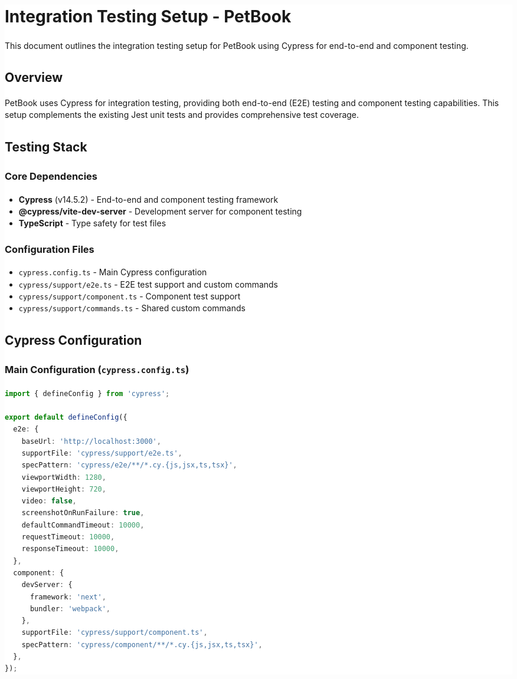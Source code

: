# Integration Testing Setup - PetBook

This document outlines the integration testing setup for PetBook using Cypress for end-to-end and component testing.

## Overview

PetBook uses Cypress for integration testing, providing both end-to-end (E2E) testing and component testing capabilities. This setup complements the existing Jest unit tests and provides comprehensive test coverage.

## Testing Stack

### Core Dependencies

- **Cypress** (v14.5.2) - End-to-end and component testing framework
- **@cypress/vite-dev-server** - Development server for component testing
- **TypeScript** - Type safety for test files

### Configuration Files

- `cypress.config.ts` - Main Cypress configuration
- `cypress/support/e2e.ts` - E2E test support and custom commands
- `cypress/support/component.ts` - Component test support
- `cypress/support/commands.ts` - Shared custom commands

## Cypress Configuration

### Main Configuration (`cypress.config.ts`)

```typescript
import { defineConfig } from 'cypress';

export default defineConfig({
  e2e: {
    baseUrl: 'http://localhost:3000',
    supportFile: 'cypress/support/e2e.ts',
    specPattern: 'cypress/e2e/**/*.cy.{js,jsx,ts,tsx}',
    viewportWidth: 1280,
    viewportHeight: 720,
    video: false,
    screenshotOnRunFailure: true,
    defaultCommandTimeout: 10000,
    requestTimeout: 10000,
    responseTimeout: 10000,
  },
  component: {
    devServer: {
      framework: 'next',
      bundler: 'webpack',
    },
    supportFile: 'cypress/support/component.ts',
    specPattern: 'cypress/component/**/*.cy.{js,jsx,ts,tsx}',
  },
});
```
